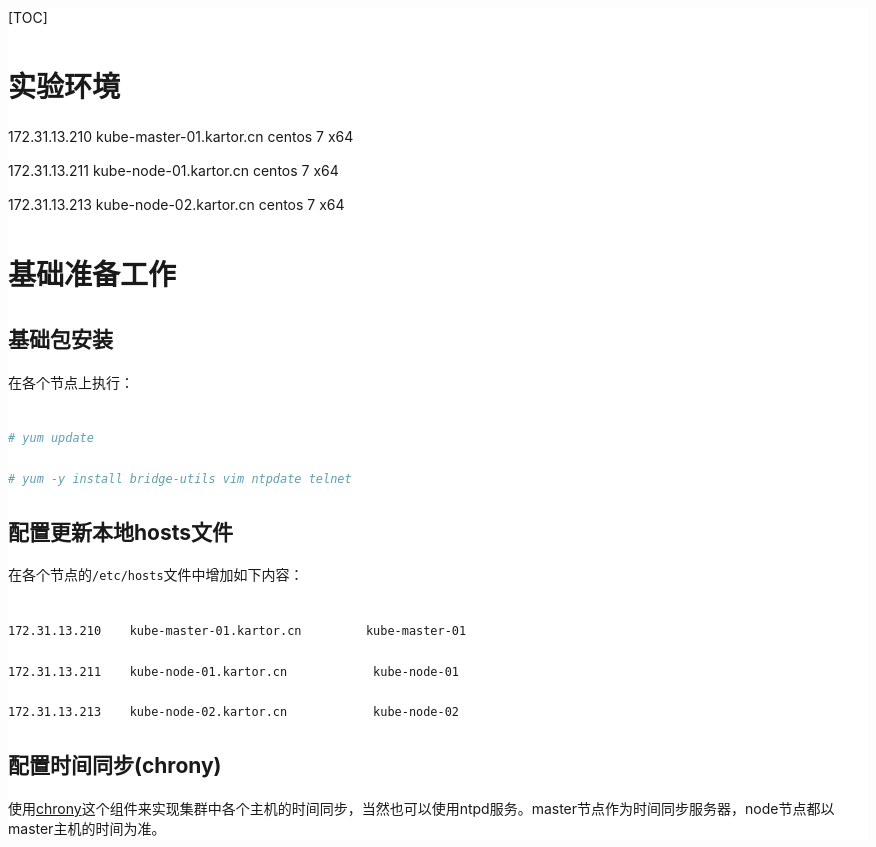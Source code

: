 [TOC]



# 实验环境



172.31.13.210     kube-master-01.kartor.cn    centos 7 x64

172.31.13.211     kube-node-01.kartor.cn       centos 7 x64

172.31.13.213     kube-node-02.kartor.cn       centos 7 x64



# 基础准备工作



## 基础包安装



在各个节点上执行：

```sh

# yum update

# yum -y install bridge-utils vim ntpdate telnet

```



## 配置更新本地hosts文件 



在各个节点的`/etc/hosts`文件中增加如下内容：

```

172.31.13.210    kube-master-01.kartor.cn         kube-master-01

172.31.13.211    kube-node-01.kartor.cn            kube-node-01

172.31.13.213    kube-node-02.kartor.cn            kube-node-02

```



## 配置时间同步(chrony)

使用[chrony](https://chrony.tuxfamily.org/index.html)这个组件来实现集群中各个主机的时间同步，当然也可以使用ntpd服务。master节点作为时间同步服务器，node节点都以master主机的时间为准。
